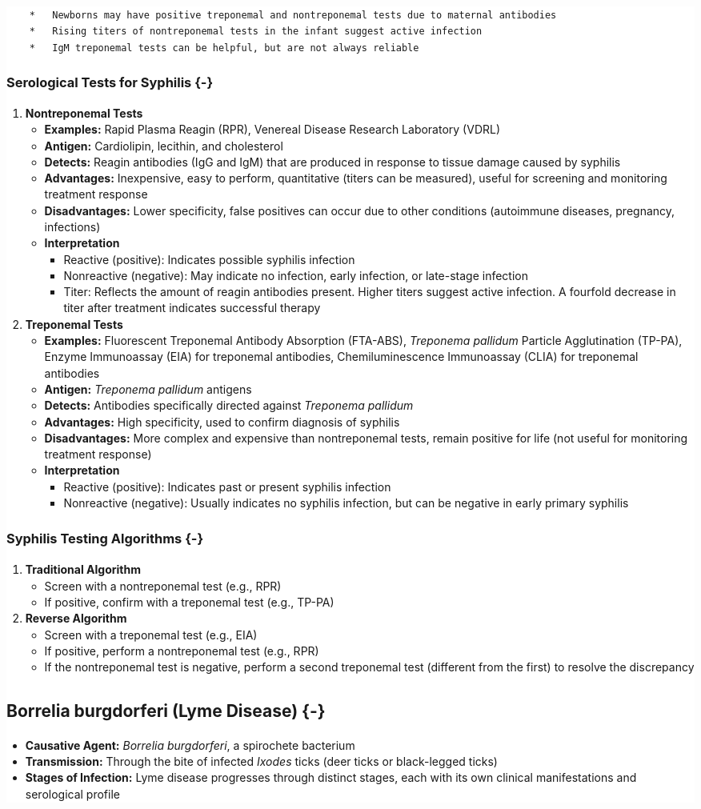         *   Newborns may have positive treponemal and nontreponemal tests due to maternal antibodies
        *   Rising titers of nontreponemal tests in the infant suggest active infection
        *   IgM treponemal tests can be helpful, but are not always reliable

### **Serological Tests for Syphilis** {-}

1.  **Nontreponemal Tests**
    *   **Examples:** Rapid Plasma Reagin (RPR), Venereal Disease Research Laboratory (VDRL)
    *   **Antigen:** Cardiolipin, lecithin, and cholesterol
    *   **Detects:** Reagin antibodies (IgG and IgM) that are produced in response to tissue damage caused by syphilis
    *   **Advantages:** Inexpensive, easy to perform, quantitative (titers can be measured), useful for screening and monitoring treatment response
    *   **Disadvantages:** Lower specificity, false positives can occur due to other conditions (autoimmune diseases, pregnancy, infections)
    *   **Interpretation**
        *   Reactive (positive): Indicates possible syphilis infection
        *   Nonreactive (negative): May indicate no infection, early infection, or late-stage infection
        *   Titer: Reflects the amount of reagin antibodies present. Higher titers suggest active infection. A fourfold decrease in titer after treatment indicates successful therapy
2.  **Treponemal Tests**
    *   **Examples:** Fluorescent Treponemal Antibody Absorption (FTA-ABS), *Treponema pallidum* Particle Agglutination (TP-PA), Enzyme Immunoassay (EIA) for treponemal antibodies, Chemiluminescence Immunoassay (CLIA) for treponemal antibodies
    *   **Antigen:** *Treponema pallidum* antigens
    *   **Detects:** Antibodies specifically directed against *Treponema pallidum*
    *   **Advantages:** High specificity, used to confirm diagnosis of syphilis
    *   **Disadvantages:** More complex and expensive than nontreponemal tests, remain positive for life (not useful for monitoring treatment response)
    *   **Interpretation**
        *   Reactive (positive): Indicates past or present syphilis infection
        *   Nonreactive (negative): Usually indicates no syphilis infection, but can be negative in early primary syphilis

### **Syphilis Testing Algorithms** {-}

1.  **Traditional Algorithm**
    *   Screen with a nontreponemal test (e.g., RPR)
    *   If positive, confirm with a treponemal test (e.g., TP-PA)
2.  **Reverse Algorithm**
    *   Screen with a treponemal test (e.g., EIA)
    *   If positive, perform a nontreponemal test (e.g., RPR)
    *   If the nontreponemal test is negative, perform a second treponemal test (different from the first) to resolve the discrepancy

## **Borrelia burgdorferi (Lyme Disease)** {-}

*   **Causative Agent:** *Borrelia burgdorferi*, a spirochete bacterium
*   **Transmission:** Through the bite of infected *Ixodes* ticks (deer ticks or black-legged ticks)
*   **Stages of Infection:** Lyme disease progresses through distinct stages, each with its own clinical manifestations and serological profile

